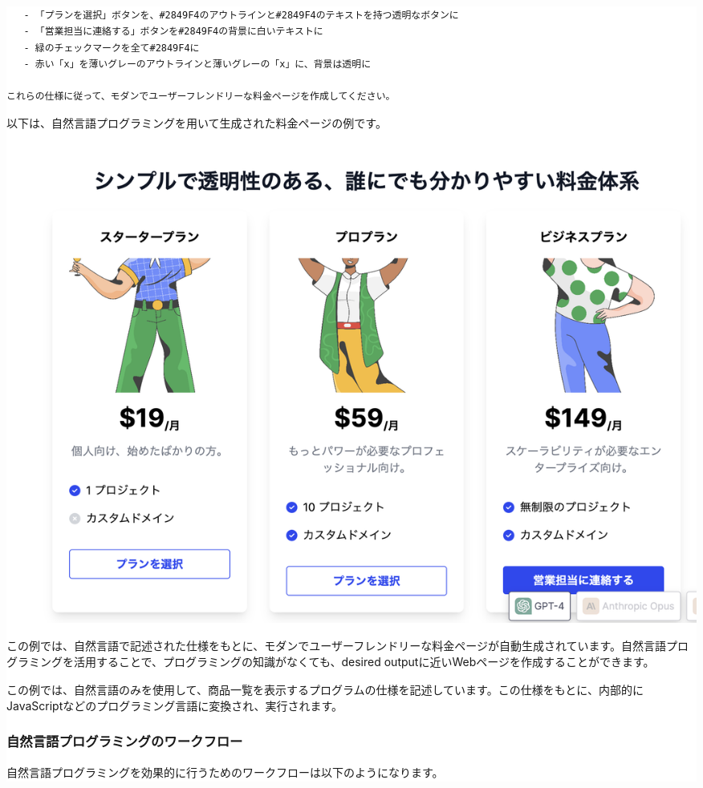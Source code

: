 ```
   - 「プランを選択」ボタンを、#2849F4のアウトラインと#2849F4のテキストを持つ透明なボタンに
   - 「営業担当に連絡する」ボタンを#2849F4の背景に白いテキストに
   - 緑のチェックマークを全て#2849F4に
   - 赤い「x」を薄いグレーのアウトラインと薄いグレーの「x」に、背景は透明に

これらの仕様に従って、モダンでユーザーフレンドリーな料金ページを作成してください。
```

以下は、自然言語プログラミングを用いて生成された料金ページの例です。

![自然言語プログラミングで生成された料金ページの例](./images/createxyz.png)

この例では、自然言語で記述された仕様をもとに、モダンでユーザーフレンドリーな料金ページが自動生成されています。自然言語プログラミングを活用することで、プログラミングの知識がなくても、desired outputに近いWebページを作成することができます。



この例では、自然言語のみを使用して、商品一覧を表示するプログラムの仕様を記述しています。この仕様をもとに、内部的にJavaScriptなどのプログラミング言語に変換され、実行されます。



<a id="natural-language-programming-workflow"></a>
### 自然言語プログラミングのワークフロー
自然言語プログラミングを効果的に行うためのワークフローは以下のようになります。
